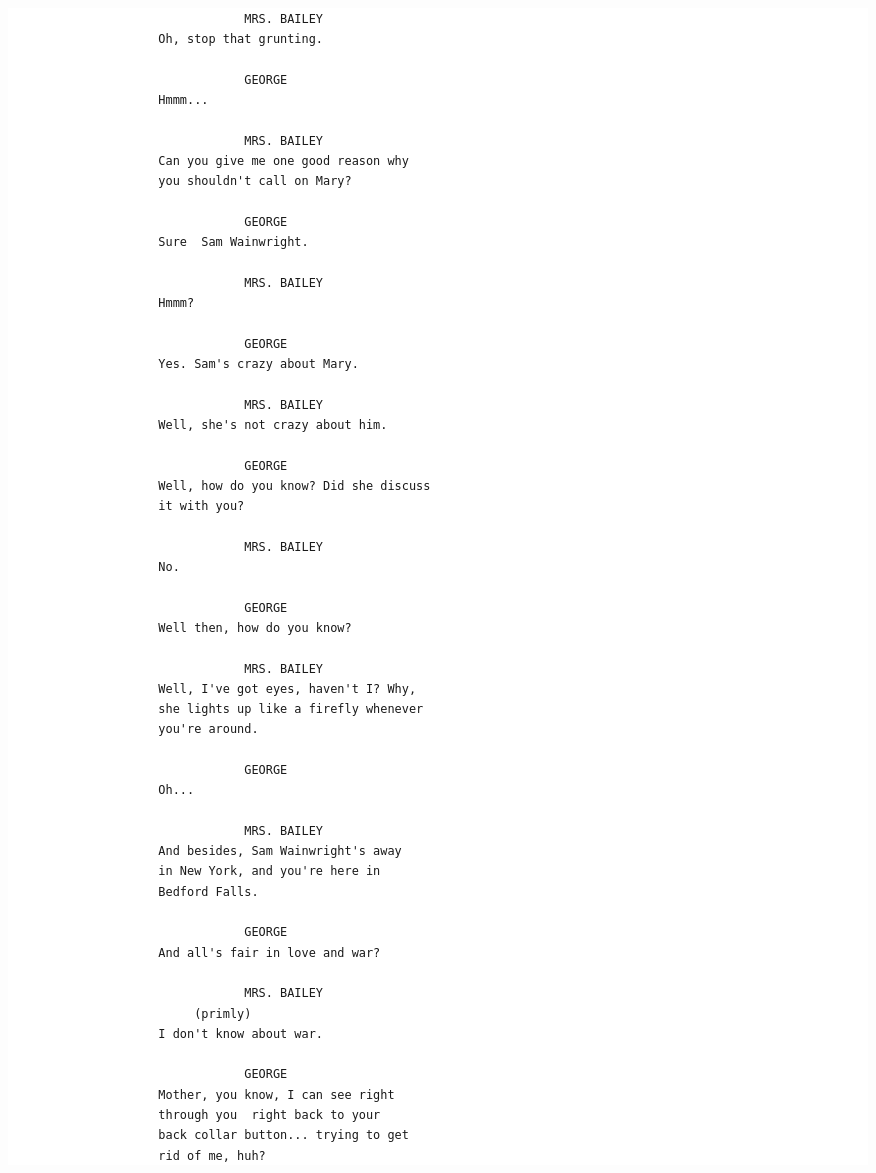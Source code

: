                                      MRS. BAILEY
                         Oh, stop that grunting.

                                     GEORGE
                         Hmmm...

                                     MRS. BAILEY
                         Can you give me one good reason why 
                         you shouldn't call on Mary?

                                     GEORGE
                         Sure  Sam Wainwright.

                                     MRS. BAILEY
                         Hmmm?

                                     GEORGE
                         Yes. Sam's crazy about Mary.

                                     MRS. BAILEY
                         Well, she's not crazy about him.

                                     GEORGE
                         Well, how do you know? Did she discuss 
                         it with you?

                                     MRS. BAILEY
                         No.

                                     GEORGE
                         Well then, how do you know?

                                     MRS. BAILEY
                         Well, I've got eyes, haven't I? Why, 
                         she lights up like a firefly whenever 
                         you're around.

                                     GEORGE
                         Oh...

                                     MRS. BAILEY
                         And besides, Sam Wainwright's away 
                         in New York, and you're here in 
                         Bedford Falls.

                                     GEORGE
                         And all's fair in love and war?

                                     MRS. BAILEY
                              (primly)
                         I don't know about war.

                                     GEORGE
                         Mother, you know, I can see right 
                         through you  right back to your 
                         back collar button... trying to get 
                         rid of me, huh?
